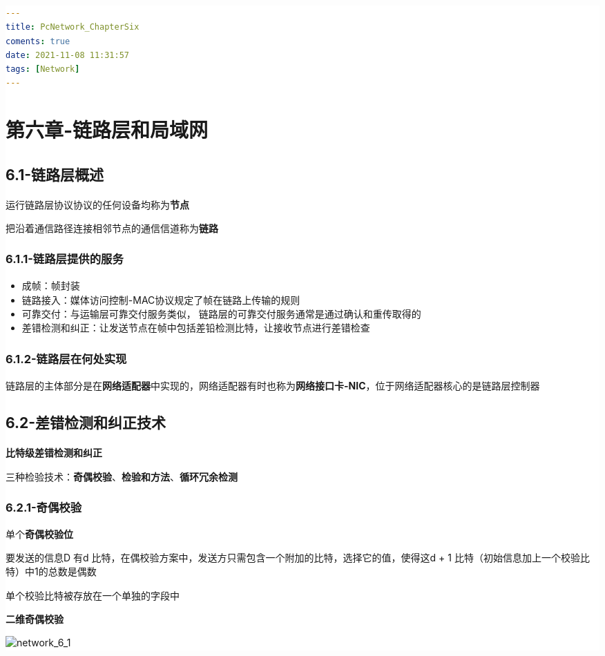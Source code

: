 ```yaml
---
title: PcNetwork_ChapterSix
coments: true
date: 2021-11-08 11:31:57
tags: [Network]
---
```


# 第六章-链路层和局域网



## 6.1-链路层概述

运行链路层协议协议的任何设备均称为**节点**

把沿着通信路径连接相邻节点的通信信道称为**链路**



### 6.1.1-链路层提供的服务

- 成帧：帧封装
- 链路接入：媒体访问控制-MAC协议规定了帧在链路上传输的规则
- 可靠交付：与运输层可靠交付服务类似， 链路层的可靠交付服务通常是通过确认和重传取得的
- 差错检测和纠正：让发送节点在帧中包括差铅检测比特，让接收节点进行差错检查



### 6.1.2-链路层在何处实现

链路层的主体部分是在**网络适配器**中实现的，网络适配器有时也称为**网络接口卡-NIC**，位于网络适配器核心的是链路层控制器



## 6.2-差错检测和纠正技术

**比特级差错检测和纠正**

三种检验技术：**奇偶校验**、**检验和方法**、**循环冗余检测**



### 6.2.1-奇偶校验

单个**奇偶校验位**

要发送的信息D 有d 比特，在偶校验方案中，发送方只需包含一个附加的比特，选择它的值，使得这d + 1 比特（初始信息加上一个校验比特）中1的总数是偶数

单个校验比特被存放在一个单独的字段中



**二维奇偶校验**

![network_6_1](/images/network_6_1.png)
